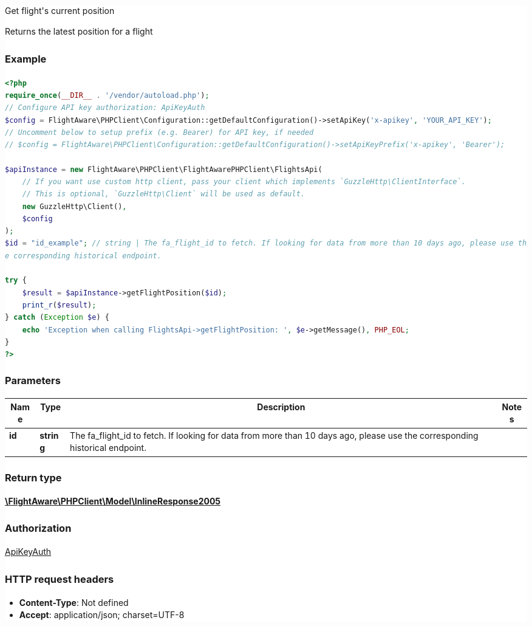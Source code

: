 Get flight's current position

Returns the latest position for a flight

### Example
```php
<?php
require_once(__DIR__ . '/vendor/autoload.php');
// Configure API key authorization: ApiKeyAuth
$config = FlightAware\PHPClient\Configuration::getDefaultConfiguration()->setApiKey('x-apikey', 'YOUR_API_KEY');
// Uncomment below to setup prefix (e.g. Bearer) for API key, if needed
// $config = FlightAware\PHPClient\Configuration::getDefaultConfiguration()->setApiKeyPrefix('x-apikey', 'Bearer');

$apiInstance = new FlightAware\PHPClient\FlightAwarePHPClient\FlightsApi(
    // If you want use custom http client, pass your client which implements `GuzzleHttp\ClientInterface`.
    // This is optional, `GuzzleHttp\Client` will be used as default.
    new GuzzleHttp\Client(),
    $config
);
$id = "id_example"; // string | The fa_flight_id to fetch. If looking for data from more than 10 days ago, please use the corresponding historical endpoint.

try {
    $result = $apiInstance->getFlightPosition($id);
    print_r($result);
} catch (Exception $e) {
    echo 'Exception when calling FlightsApi->getFlightPosition: ', $e->getMessage(), PHP_EOL;
}
?>
```

### Parameters

Name | Type | Description  | Notes
------------- | ------------- | ------------- | -------------
 **id** | **string**| The fa_flight_id to fetch. If looking for data from more than 10 days ago, please use the corresponding historical endpoint. |

### Return type

[**\FlightAware\PHPClient\Model\InlineResponse2005**](../Model/InlineResponse2005.md)

### Authorization

[ApiKeyAuth](../../README.md#ApiKeyAuth)

### HTTP request headers

 - **Content-Type**: Not defined
 - **Accept**: application/json; charset=UTF-8
